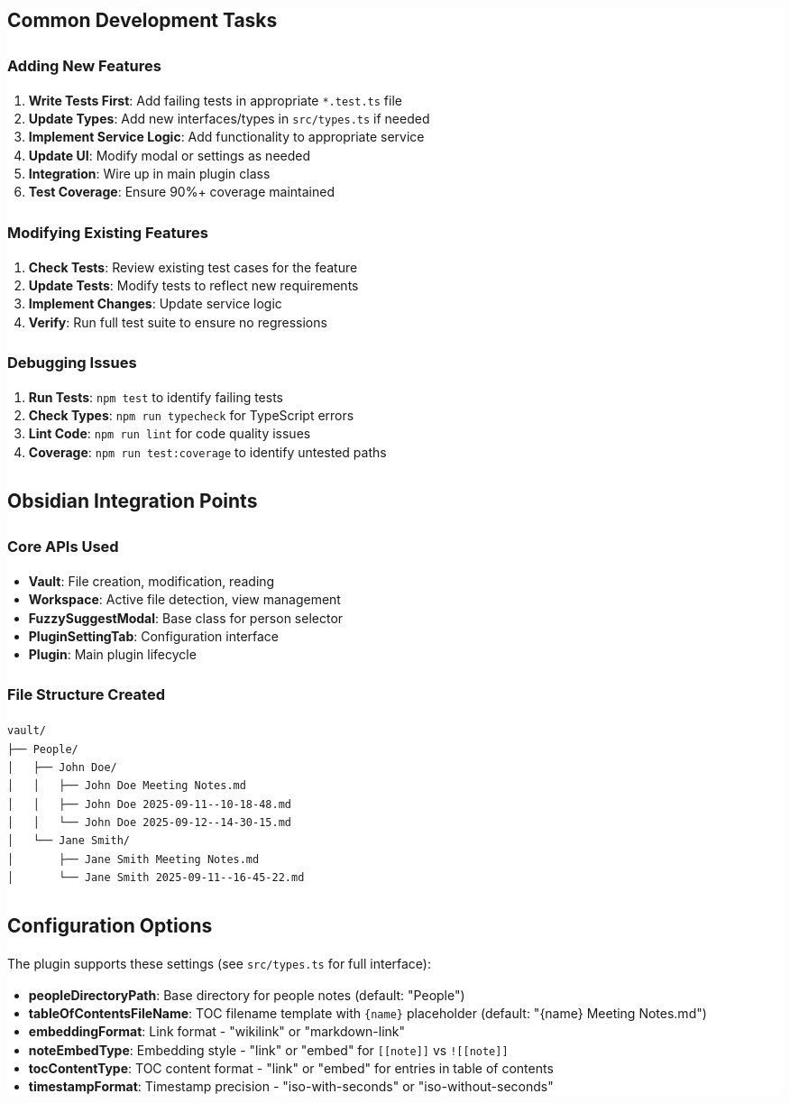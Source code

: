 ## Common Development Tasks

### Adding New Features
1. **Write Tests First**: Add failing tests in appropriate `*.test.ts` file
2. **Update Types**: Add new interfaces/types in `src/types.ts` if needed
3. **Implement Service Logic**: Add functionality to appropriate service
4. **Update UI**: Modify modal or settings as needed
5. **Integration**: Wire up in main plugin class
6. **Test Coverage**: Ensure 90%+ coverage maintained

### Modifying Existing Features
1. **Check Tests**: Review existing test cases for the feature
2. **Update Tests**: Modify tests to reflect new requirements
3. **Implement Changes**: Update service logic
4. **Verify**: Run full test suite to ensure no regressions

### Debugging Issues
1. **Run Tests**: `npm test` to identify failing tests
2. **Check Types**: `npm run typecheck` for TypeScript errors
3. **Lint Code**: `npm run lint` for code quality issues
4. **Coverage**: `npm run test:coverage` to identify untested paths

## Obsidian Integration Points

### Core APIs Used
- **Vault**: File creation, modification, reading
- **Workspace**: Active file detection, view management
- **FuzzySuggestModal**: Base class for person selector
- **PluginSettingTab**: Configuration interface
- **Plugin**: Main plugin lifecycle

### File Structure Created
```
vault/
├── People/
│   ├── John Doe/
│   │   ├── John Doe Meeting Notes.md
│   │   ├── John Doe 2025-09-11--10-18-48.md
│   │   └── John Doe 2025-09-12--14-30-15.md
│   └── Jane Smith/
│       ├── Jane Smith Meeting Notes.md
│       └── Jane Smith 2025-09-11--16-45-22.md
```

## Configuration Options

The plugin supports these settings (see `src/types.ts` for full interface):
- **peopleDirectoryPath**: Base directory for people notes (default: "People")
- **tableOfContentsFileName**: TOC filename template with `{name}` placeholder (default: "{name} Meeting Notes.md")
- **embeddingFormat**: Link format - "wikilink" or "markdown-link"
- **noteEmbedType**: Embedding style - "link" or "embed" for `[[note]]` vs `![[note]]`
- **tocContentType**: TOC content format - "link" or "embed" for entries in table of contents
- **timestampFormat**: Timestamp precision - "iso-with-seconds" or "iso-without-seconds"
